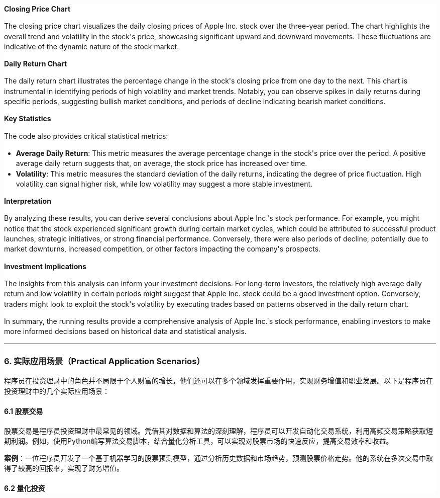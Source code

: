 **Closing Price Chart**

The closing price chart visualizes the daily closing prices of Apple Inc. stock over the three-year period. The chart highlights the overall trend and volatility in the stock's price, showcasing significant upward and downward movements. These fluctuations are indicative of the dynamic nature of the stock market.

**Daily Return Chart**

The daily return chart illustrates the percentage change in the stock's closing price from one day to the next. This chart is instrumental in identifying periods of high volatility and market trends. Notably, you can observe spikes in daily returns during specific periods, suggesting bullish market conditions, and periods of decline indicating bearish market conditions.

**Key Statistics**

The code also provides critical statistical metrics:

- **Average Daily Return**: This metric measures the average percentage change in the stock's price over the period. A positive average daily return suggests that, on average, the stock price has increased over time.
- **Volatility**: This metric measures the standard deviation of the daily returns, indicating the degree of price fluctuation. High volatility can signal higher risk, while low volatility may suggest a more stable investment.

**Interpretation**

By analyzing these results, you can derive several conclusions about Apple Inc.'s stock performance. For example, you might notice that the stock experienced significant growth during certain market cycles, which could be attributed to successful product launches, strategic initiatives, or strong financial performance. Conversely, there were also periods of decline, potentially due to market downturns, increased competition, or other factors impacting the company's prospects.

**Investment Implications**

The insights from this analysis can inform your investment decisions. For long-term investors, the relatively high average daily return and low volatility in certain periods might suggest that Apple Inc. stock could be a good investment option. Conversely, traders might look to exploit the stock's volatility by executing trades based on patterns observed in the daily return chart.

In summary, the running results provide a comprehensive analysis of Apple Inc.'s stock performance, enabling investors to make more informed decisions based on historical data and statistical analysis.

---

### 6. 实际应用场景（Practical Application Scenarios）

程序员在投资理财中的角色并不局限于个人财富的增长，他们还可以在多个领域发挥重要作用，实现财务增值和职业发展。以下是程序员在投资理财中的几个实际应用场景：

#### 6.1 股票交易

股票交易是程序员投资理财中最常见的领域。凭借其对数据和算法的深刻理解，程序员可以开发自动化交易系统，利用高频交易策略获取短期利润。例如，使用Python编写算法交易脚本，结合量化分析工具，可以实现对股票市场的快速反应，提高交易效率和收益。

**案例**：一位程序员开发了一个基于机器学习的股票预测模型，通过分析历史数据和市场趋势，预测股票价格走势。他的系统在多次交易中取得了较高的回报率，实现了财务增值。

#### 6.2 量化投资
